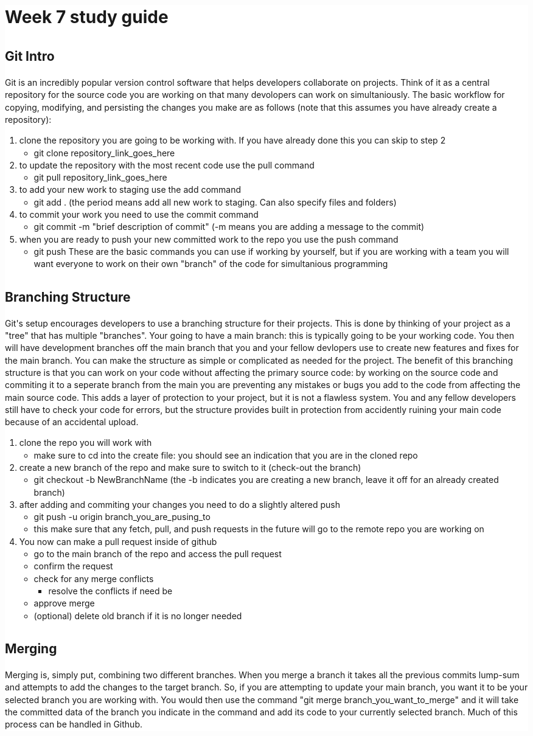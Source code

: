 # Week 7 study guide
## Git Intro 
Git is an incredibly popular version control software that helps developers collaborate on projects. Think of it as a central repository for the source code you are working on that many devolopers can work on simultaniously. The basic workflow for copying, modifying, and persisting the changes you make are as follows (note that this assumes you have already create a repository):
1. clone the repository you are going to be working with. If you have already done this you can skip to step 2
    - git clone repository_link_goes_here
2. to update the repository with the most recent code use the pull command
    - git pull repository_link_goes_here
3. to add your new work to staging use the add command
    - git add . (the period means add all new work to staging. Can also specify files and folders)
4. to commit your work you need to use the commit command
    - git commit -m "brief description of commit" (-m means you are adding a message to the commit)
5. when you are ready to push your new committed work to the repo you use the push command
    - git push
These are the basic commands you can use if working by yourself, but if you are working with a team you will want everyone to work on their own "branch" of the code for simultanious programming
## Branching Structure
Git's setup encourages developers to use a branching structure for their projects. This is done by thinking of your project as a "tree" that has multiple "branches". Your going to have a main branch: this is typically going to be your working code. You then will have development branches off the main branch that you and your fellow devlopers use to create new features and fixes for the main branch. You can make the structure as simple or complicated as needed for the project. The benefit of this branching structure is that you can work on your code without affecting the primary source code: by working on the source code and commiting it to a seperate branch from the main you are preventing any mistakes or bugs you add to the code from affecting the main source code. This adds a layer of protection to your project, but it is not a flawless system. You and any fellow developers still have to check your code for errors, but the structure provides built in protection from accidently ruining your main code because of an accidental upload.
1. clone the repo you will work with
    - make sure to cd into the create file: you should see an indication that you are in the cloned repo
2. create a new branch of the repo and make sure to switch to it (check-out the branch)
    - git checkout -b NewBranchName (the -b indicates you are creating a new branch, leave it off for an already created branch)
3. after adding and commiting your changes you need to do a slightly altered push
    - git push -u origin branch_you_are_pusing_to
    - this make sure that any fetch, pull, and push requests in the future will go to the remote repo you are working on
4. You now can make a pull request inside of github
    - go to the main branch of the repo and access the pull request
    - confirm the request
    - check for any merge conflicts
        - resolve the conflicts if need be
    - approve merge
    - (optional) delete old branch if it is no longer needed
## Merging
Merging is, simply put, combining two different branches. When you merge a branch it takes all the previous commits lump-sum and attempts to add the changes to the target branch. So, if you are attempting to update your main branch, you want it to be your selected branch you are working with. You would then use the command "git merge branch_you_want_to_merge" and it will take the committed data of the branch you indicate in the command and add its code to your currently selected branch. Much of this process can be handled in Github.
